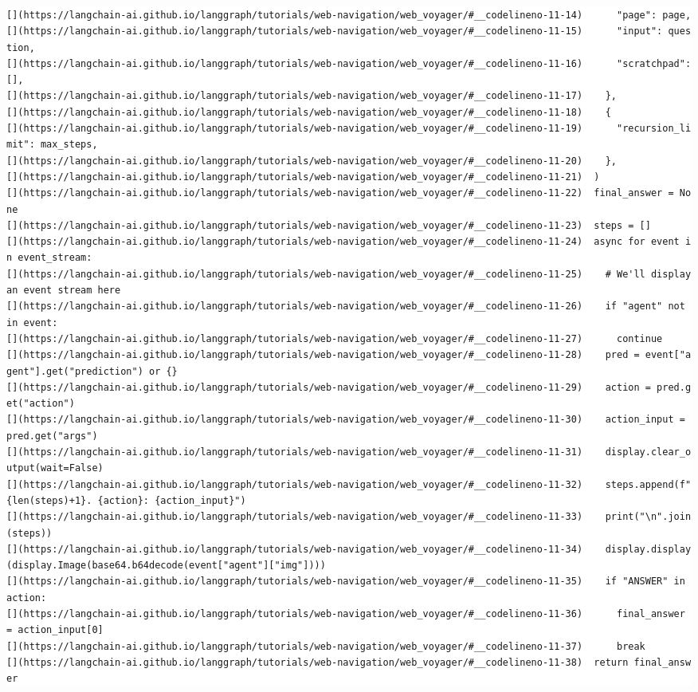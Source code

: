 ```
[](https://langchain-ai.github.io/langgraph/tutorials/web-navigation/web_voyager/#__codelineno-11-14)      "page": page,
[](https://langchain-ai.github.io/langgraph/tutorials/web-navigation/web_voyager/#__codelineno-11-15)      "input": question,
[](https://langchain-ai.github.io/langgraph/tutorials/web-navigation/web_voyager/#__codelineno-11-16)      "scratchpad": [],
[](https://langchain-ai.github.io/langgraph/tutorials/web-navigation/web_voyager/#__codelineno-11-17)    },
[](https://langchain-ai.github.io/langgraph/tutorials/web-navigation/web_voyager/#__codelineno-11-18)    {
[](https://langchain-ai.github.io/langgraph/tutorials/web-navigation/web_voyager/#__codelineno-11-19)      "recursion_limit": max_steps,
[](https://langchain-ai.github.io/langgraph/tutorials/web-navigation/web_voyager/#__codelineno-11-20)    },
[](https://langchain-ai.github.io/langgraph/tutorials/web-navigation/web_voyager/#__codelineno-11-21)  )
[](https://langchain-ai.github.io/langgraph/tutorials/web-navigation/web_voyager/#__codelineno-11-22)  final_answer = None
[](https://langchain-ai.github.io/langgraph/tutorials/web-navigation/web_voyager/#__codelineno-11-23)  steps = []
[](https://langchain-ai.github.io/langgraph/tutorials/web-navigation/web_voyager/#__codelineno-11-24)  async for event in event_stream:
[](https://langchain-ai.github.io/langgraph/tutorials/web-navigation/web_voyager/#__codelineno-11-25)    # We'll display an event stream here
[](https://langchain-ai.github.io/langgraph/tutorials/web-navigation/web_voyager/#__codelineno-11-26)    if "agent" not in event:
[](https://langchain-ai.github.io/langgraph/tutorials/web-navigation/web_voyager/#__codelineno-11-27)      continue
[](https://langchain-ai.github.io/langgraph/tutorials/web-navigation/web_voyager/#__codelineno-11-28)    pred = event["agent"].get("prediction") or {}
[](https://langchain-ai.github.io/langgraph/tutorials/web-navigation/web_voyager/#__codelineno-11-29)    action = pred.get("action")
[](https://langchain-ai.github.io/langgraph/tutorials/web-navigation/web_voyager/#__codelineno-11-30)    action_input = pred.get("args")
[](https://langchain-ai.github.io/langgraph/tutorials/web-navigation/web_voyager/#__codelineno-11-31)    display.clear_output(wait=False)
[](https://langchain-ai.github.io/langgraph/tutorials/web-navigation/web_voyager/#__codelineno-11-32)    steps.append(f"{len(steps)+1}. {action}: {action_input}")
[](https://langchain-ai.github.io/langgraph/tutorials/web-navigation/web_voyager/#__codelineno-11-33)    print("\n".join(steps))
[](https://langchain-ai.github.io/langgraph/tutorials/web-navigation/web_voyager/#__codelineno-11-34)    display.display(display.Image(base64.b64decode(event["agent"]["img"])))
[](https://langchain-ai.github.io/langgraph/tutorials/web-navigation/web_voyager/#__codelineno-11-35)    if "ANSWER" in action:
[](https://langchain-ai.github.io/langgraph/tutorials/web-navigation/web_voyager/#__codelineno-11-36)      final_answer = action_input[0]
[](https://langchain-ai.github.io/langgraph/tutorials/web-navigation/web_voyager/#__codelineno-11-37)      break
[](https://langchain-ai.github.io/langgraph/tutorials/web-navigation/web_voyager/#__codelineno-11-38)  return final_answer

```
